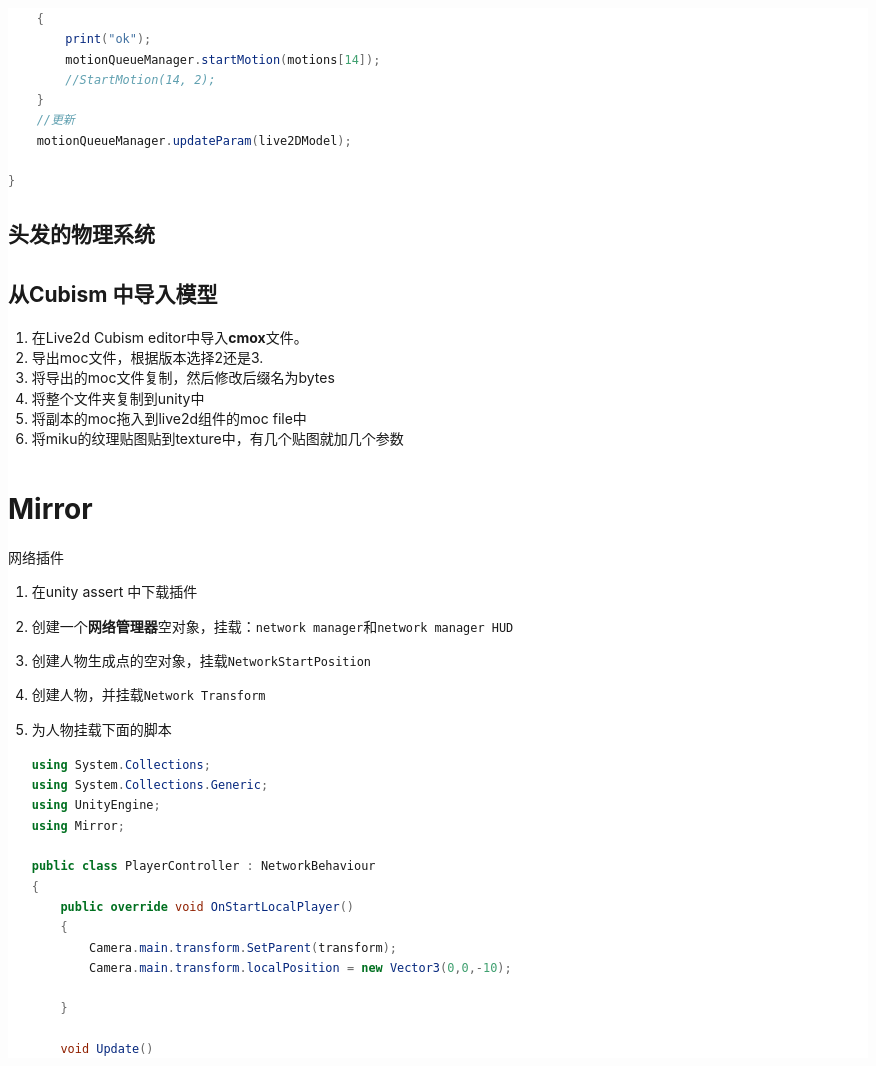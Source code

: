 ```c#
    {
        print("ok");
        motionQueueManager.startMotion(motions[14]);
        //StartMotion(14, 2);
    }
    //更新
	motionQueueManager.updateParam(live2DModel);

}
```

## 头发的物理系统

```c#

```





## 从Cubism 中导入模型

1. 在Live2d Cubism editor中导入**cmox**文件。
2. 导出moc文件，根据版本选择2还是3.
3. 将导出的moc文件复制，然后修改后缀名为bytes
4. 将整个文件夹复制到unity中
5. 将副本的moc拖入到live2d组件的moc file中
6. 将miku的纹理贴图贴到texture中，有几个贴图就加几个参数











# Mirror

网络插件



1. 在unity assert 中下载插件

2. 创建一个**网络管理器**空对象，挂载：`network manager`和`network manager HUD`

3. 创建人物生成点的空对象，挂载`NetworkStartPosition`

4. 创建人物，并挂载`Network Transform`

5. 为人物挂载下面的脚本

   ```c#
   using System.Collections;
   using System.Collections.Generic;
   using UnityEngine;
   using Mirror;
   
   public class PlayerController : NetworkBehaviour
   {
       public override void OnStartLocalPlayer()
       {
           Camera.main.transform.SetParent(transform);
           Camera.main.transform.localPosition = new Vector3(0,0,-10);
   
       }
   
       void Update()
   ```